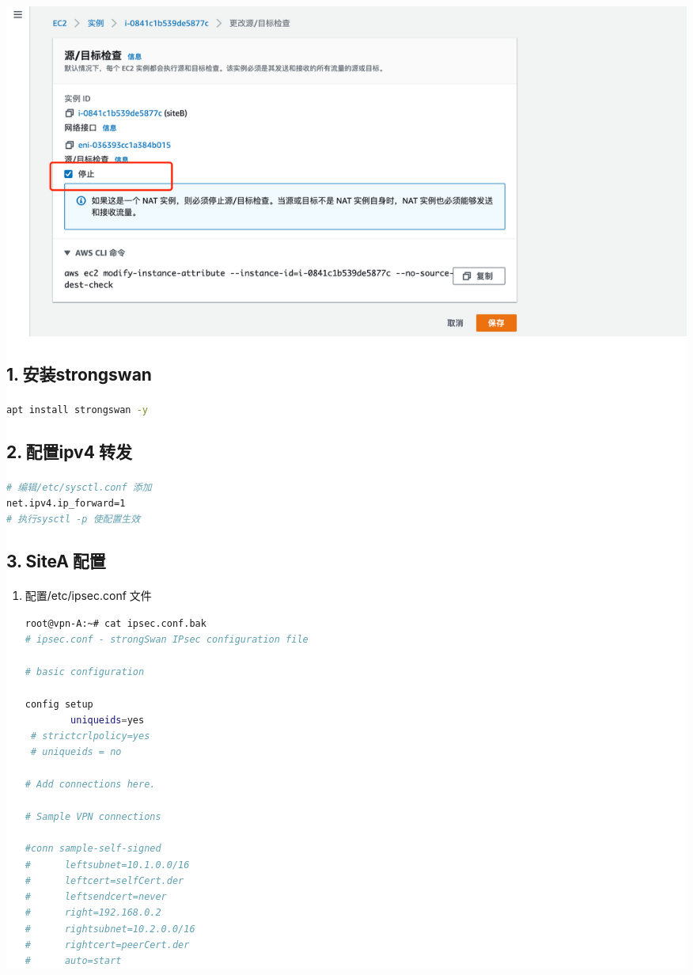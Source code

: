 ![image-20210511164642569](attachments/image-20210511164642569.png)

## 1. 安装strongswan

```bash
apt install strongswan -y
```

## 2. 配置ipv4 转发

```bash
# 编辑/etc/sysctl.conf 添加
net.ipv4.ip_forward=1
# 执行sysctl -p 使配置生效
```

## 3. SiteA 配置

1. 配置/etc/ipsec.conf 文件

   ```bash
   root@vpn-A:~# cat ipsec.conf.bak
   # ipsec.conf - strongSwan IPsec configuration file
   
   # basic configuration
   
   config setup
           uniqueids=yes
   	# strictcrlpolicy=yes
   	# uniqueids = no
   
   # Add connections here.
   
   # Sample VPN connections
   
   #conn sample-self-signed
   #      leftsubnet=10.1.0.0/16
   #      leftcert=selfCert.der
   #      leftsendcert=never
   #      right=192.168.0.2
   #      rightsubnet=10.2.0.0/16
   #      rightcert=peerCert.der
   #      auto=start
   ```